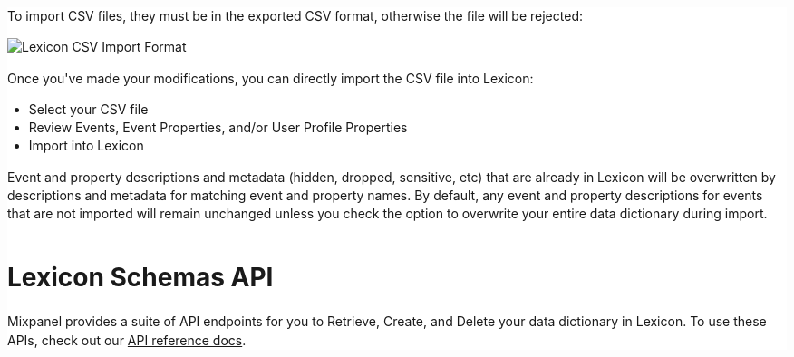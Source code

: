 To import CSV files, they must be in the exported CSV format, otherwise the file will be rejected: 

![Lexicon CSV Import Format](https://raw.githubusercontent.com/ranic/mixpanel-docs/main/media/Admin/Data%20Governance/Lexicon/lexicon-csv-import-format.png)

Once you've made your modifications, you can directly import the CSV file into Lexicon:

- Select your CSV file
- Review Events, Event Properties, and/or User Profile Properties
- Import into Lexicon

Event and property descriptions and metadata (hidden, dropped, sensitive, etc) that are already in Lexicon will be overwritten by descriptions and metadata for matching event and property names. By default, any event and property descriptions for events that are not imported will remain unchanged unless you check the option to overwrite your entire data dictionary during import.

# Lexicon Schemas API

Mixpanel provides a suite of API endpoints for you to Retrieve, Create, and Delete your data dictionary in Lexicon. To use these APIs, check out our [API reference docs](https://developer.mixpanel.com/reference/lexicon-schemas-api).

